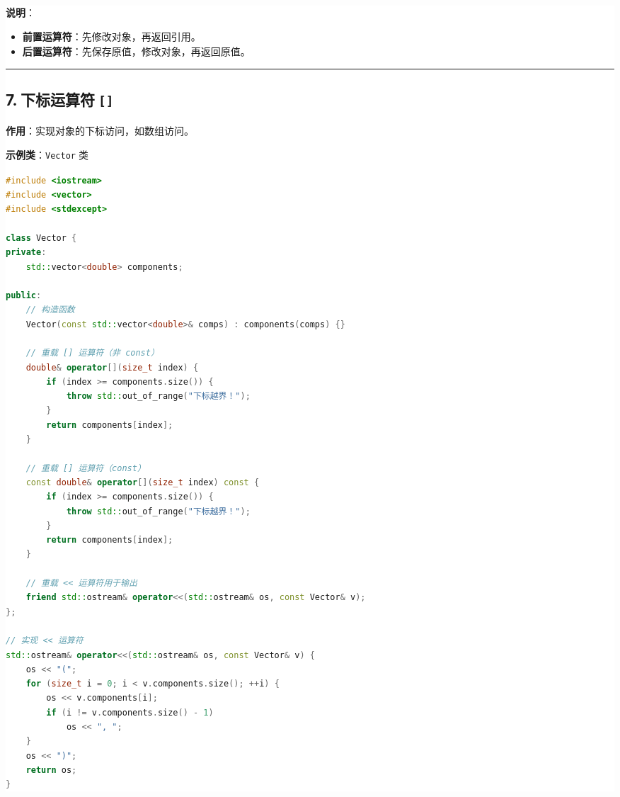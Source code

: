 

**说明**：



- **前置运算符**：先修改对象，再返回引用。
- **后置运算符**：先保存原值，修改对象，再返回原值。



------



## 7. 下标运算符 `[]`



**作用**：实现对象的下标访问，如数组访问。



**示例类**：`Vector` 类



```cpp
#include <iostream>
#include <vector>
#include <stdexcept>

class Vector {
private:
    std::vector<double> components;

public:
    // 构造函数
    Vector(const std::vector<double>& comps) : components(comps) {}

    // 重载 [] 运算符（非 const）
    double& operator[](size_t index) {
        if (index >= components.size()) {
            throw std::out_of_range("下标越界！");
        }
        return components[index];
    }

    // 重载 [] 运算符（const）
    const double& operator[](size_t index) const {
        if (index >= components.size()) {
            throw std::out_of_range("下标越界！");
        }
        return components[index];
    }

    // 重载 << 运算符用于输出
    friend std::ostream& operator<<(std::ostream& os, const Vector& v);
};

// 实现 << 运算符
std::ostream& operator<<(std::ostream& os, const Vector& v) {
    os << "(";
    for (size_t i = 0; i < v.components.size(); ++i) {
        os << v.components[i];
        if (i != v.components.size() - 1)
            os << ", ";
    }
    os << ")";
    return os;
}
```